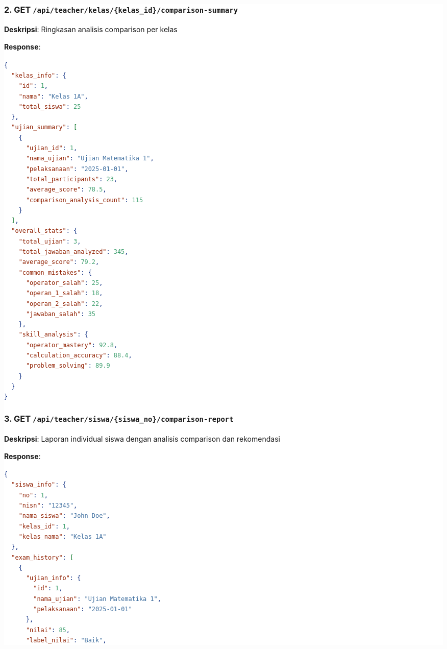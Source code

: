 ### 2. GET `/api/teacher/kelas/{kelas_id}/comparison-summary`
**Deskripsi**: Ringkasan analisis comparison per kelas

**Response**:
```json
{
  "kelas_info": {
    "id": 1,
    "nama": "Kelas 1A",
    "total_siswa": 25
  },
  "ujian_summary": [
    {
      "ujian_id": 1,
      "nama_ujian": "Ujian Matematika 1",
      "pelaksanaan": "2025-01-01",
      "total_participants": 23,
      "average_score": 78.5,
      "comparison_analysis_count": 115
    }
  ],
  "overall_stats": {
    "total_ujian": 3,
    "total_jawaban_analyzed": 345,
    "average_score": 79.2,
    "common_mistakes": {
      "operator_salah": 25,
      "operan_1_salah": 18,
      "operan_2_salah": 22,
      "jawaban_salah": 35
    },
    "skill_analysis": {
      "operator_mastery": 92.8,
      "calculation_accuracy": 88.4,
      "problem_solving": 89.9
    }
  }
}
```

### 3. GET `/api/teacher/siswa/{siswa_no}/comparison-report`
**Deskripsi**: Laporan individual siswa dengan analisis comparison dan rekomendasi

**Response**:
```json
{
  "siswa_info": {
    "no": 1,
    "nisn": "12345",
    "nama_siswa": "John Doe",
    "kelas_id": 1,
    "kelas_nama": "Kelas 1A"
  },
  "exam_history": [
    {
      "ujian_info": {
        "id": 1,
        "nama_ujian": "Ujian Matematika 1",
        "pelaksanaan": "2025-01-01"
      },
      "nilai": 85,
      "label_nilai": "Baik",
```